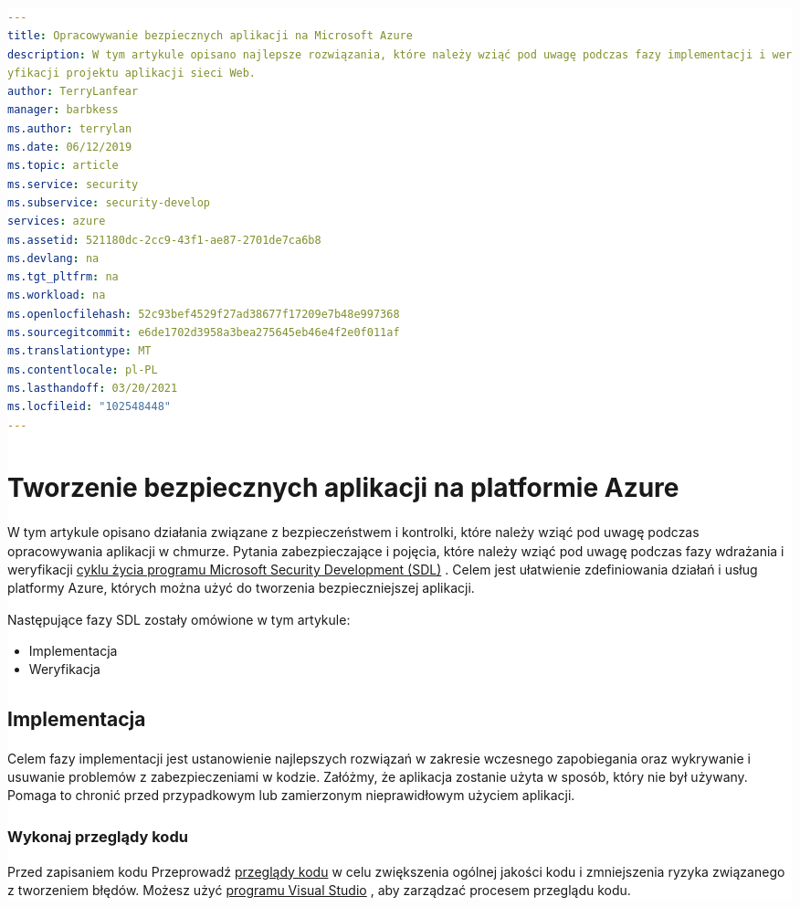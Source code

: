 ```yaml
---
title: Opracowywanie bezpiecznych aplikacji na Microsoft Azure
description: W tym artykule opisano najlepsze rozwiązania, które należy wziąć pod uwagę podczas fazy implementacji i weryfikacji projektu aplikacji sieci Web.
author: TerryLanfear
manager: barbkess
ms.author: terrylan
ms.date: 06/12/2019
ms.topic: article
ms.service: security
ms.subservice: security-develop
services: azure
ms.assetid: 521180dc-2cc9-43f1-ae87-2701de7ca6b8
ms.devlang: na
ms.tgt_pltfrm: na
ms.workload: na
ms.openlocfilehash: 52c93bef4529f27ad38677f17209e7b48e997368
ms.sourcegitcommit: e6de1702d3958a3bea275645eb46e4f2e0f011af
ms.translationtype: MT
ms.contentlocale: pl-PL
ms.lasthandoff: 03/20/2021
ms.locfileid: "102548448"
---
```

# <a name="develop-secure-applications-on-azure"></a>Tworzenie bezpiecznych aplikacji na platformie Azure
W tym artykule opisano działania związane z bezpieczeństwem i kontrolki, które należy wziąć pod uwagę podczas opracowywania aplikacji w chmurze. Pytania zabezpieczające i pojęcia, które należy wziąć pod uwagę podczas fazy wdrażania i weryfikacji [cyklu życia programu Microsoft Security Development (SDL)](/previous-versions/windows/desktop/cc307891(v=msdn.10)) . Celem jest ułatwienie zdefiniowania działań i usług platformy Azure, których można użyć do tworzenia bezpieczniejszej aplikacji.

Następujące fazy SDL zostały omówione w tym artykule:

- Implementacja
- Weryfikacja

## <a name="implementation"></a>Implementacja
Celem fazy implementacji jest ustanowienie najlepszych rozwiązań w zakresie wczesnego zapobiegania oraz wykrywanie i usuwanie problemów z zabezpieczeniami w kodzie.
Załóżmy, że aplikacja zostanie użyta w sposób, który nie był używany. Pomaga to chronić przed przypadkowym lub zamierzonym nieprawidłowym użyciem aplikacji.

### <a name="perform-code-reviews"></a>Wykonaj przeglądy kodu

Przed zapisaniem kodu Przeprowadź [przeglądy kodu](/azure/devops/learn/devops-at-microsoft/code-reviews-not-primarily-finding-bugs) w celu zwiększenia ogólnej jakości kodu i zmniejszenia ryzyka związanego z tworzeniem błędów. Możesz użyć [programu Visual Studio](/azure/devops/repos/tfvc/get-code-reviewed-vs) , aby zarządzać procesem przeglądu kodu.
